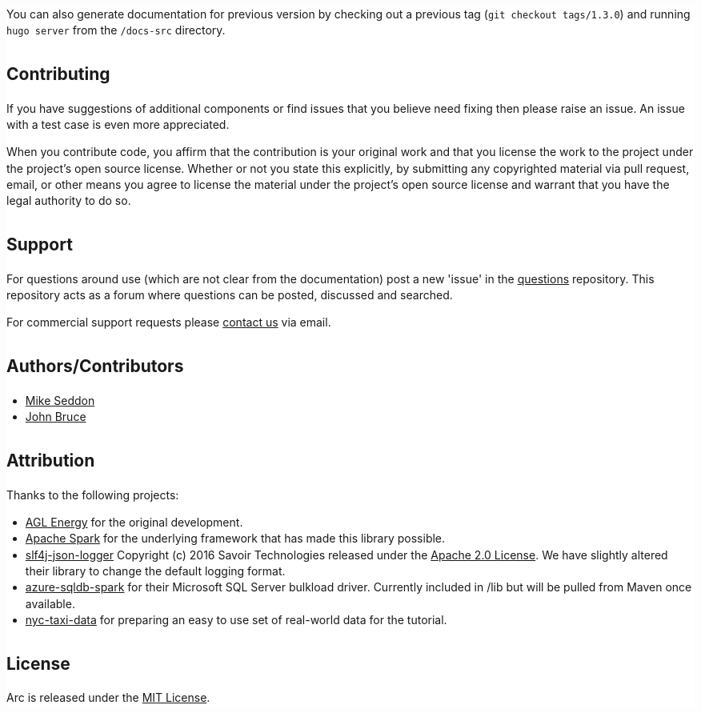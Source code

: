 You can also generate documentation for previous version by checking out a previous tag (`git checkout tags/1.3.0`) and running `hugo server` from the `/docs-src` directory.

## Contributing

If you have suggestions of additional components or find issues that you believe need fixing then please raise an issue. An issue with a test case is even more appreciated.

When you contribute code, you affirm that the contribution is your original work and that you license the work to the project under the project’s open source license. Whether or not you state this explicitly, by submitting any copyrighted material via pull request, email, or other means you agree to license the material under the project’s open source license and warrant that you have the legal authority to do so.

## Support

For questions around use (which are not clear from the documentation) post a new 'issue' in the [questions](https://github.com/tripl-ai/questions/issues) repository. This repository acts as a forum where questions can be posted, discussed and searched. 

For commercial support requests please [contact us](mailto:contact@tripl.ai) via email.

## Authors/Contributors

- [Mike Seddon](https://github.com/seddonm1)
- [John Bruce](https://github.com/jbruce)


## Attribution 

Thanks to the following projects:

- [AGL Energy](https://github.com/aglenergy) for the original development.
- [Apache Spark](https://spark.apache.org/) for the underlying framework that has made this library possible.
- [slf4j-json-logger](https://github.com/savoirtech/slf4j-json-logger) Copyright (c) 2016 Savoir Technologies released under the [Apache 2.0 License](https://www.apache.org/licenses/LICENSE-2.0). We have slightly altered their library to change the default logging format.
- [azure-sqldb-spark](https://github.com/Azure/azure-sqldb-spark) for their Microsoft SQL Server bulkload driver. Currently included in /lib but will be pulled from Maven once available.
- [nyc-taxi-data](https://github.com/toddwschneider/nyc-taxi-data) for preparing an easy to use set of real-world data for the tutorial.

## License

Arc is released under the [MIT License](https://opensource.org/licenses/MIT).

